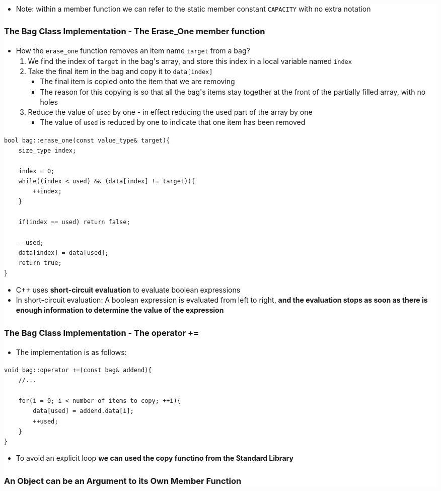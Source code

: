 - Note: within a member function we can refer to the static member constant `CAPACITY` with no extra notation

### The Bag Class Implementation - The Erase_One member function

- How the `erase_one` function removes an item name `target` from a bag?
	1. We find the index of `target` in the bag's array, and store this index in a local variable named `index`
	2. Take the final item in the bag and copy it to `data[index]`
		- The final item is copied onto the item that we are removing
		- The reason for this copying is so that all the bag's items stay together at the front of the partially filled array, with no holes
	3. Reduce the value of `used` by one - in effect reducing the used part of the array by one
		- The value of `used` is reduced by one to indicate that one item has been removed

```
bool bag::erase_one(const value_type& target){
	size_type index;

	index = 0;
	while((index < used) && (data[index] != target)){
		++index;
	}

	if(index == used) return false;

	--used;
	data[index] = data[used];
	return true;
}
```

- C++ uses **short-circuit evaluation** to evaluate boolean expressions
- In short-circuit evaluation: A boolean expression is evaluated from left to right, **and the evaluation stops as soon as there is enough information to determine the value of the expression**

### The Bag Class Implementation - The operator +=

- The implementation is as follows:

```
void bag::operator +=(const bag& addend){
	//...

	for(i = 0; i < number of items to copy; ++i){
		data[used] = addend.data[i];
		++used;
	}
}
```

- To avoid an explicit loop **we can used the copy functino from the <algorithm> Standard Library**

### An Object can be an Argument to its Own Member Function
